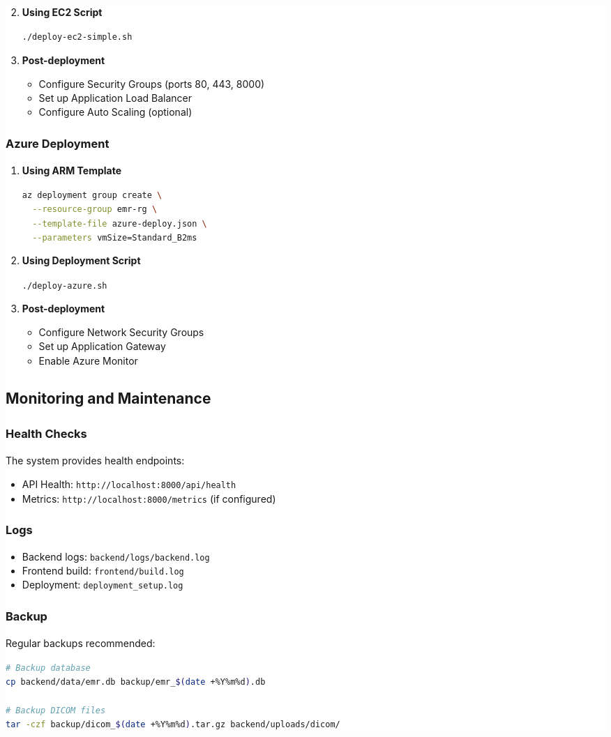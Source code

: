 2. **Using EC2 Script**
   ```bash
   ./deploy-ec2-simple.sh
   ```

3. **Post-deployment**
   - Configure Security Groups (ports 80, 443, 8000)
   - Set up Application Load Balancer
   - Configure Auto Scaling (optional)

### Azure Deployment

1. **Using ARM Template**
   ```bash
   az deployment group create \
     --resource-group emr-rg \
     --template-file azure-deploy.json \
     --parameters vmSize=Standard_B2ms
   ```

2. **Using Deployment Script**
   ```bash
   ./deploy-azure.sh
   ```

3. **Post-deployment**
   - Configure Network Security Groups
   - Set up Application Gateway
   - Enable Azure Monitor

## Monitoring and Maintenance

### Health Checks

The system provides health endpoints:
- API Health: `http://localhost:8000/api/health`
- Metrics: `http://localhost:8000/metrics` (if configured)

### Logs

- Backend logs: `backend/logs/backend.log`
- Frontend build: `frontend/build.log`
- Deployment: `deployment_setup.log`

### Backup

Regular backups recommended:
```bash
# Backup database
cp backend/data/emr.db backup/emr_$(date +%Y%m%d).db

# Backup DICOM files
tar -czf backup/dicom_$(date +%Y%m%d).tar.gz backend/uploads/dicom/
```
